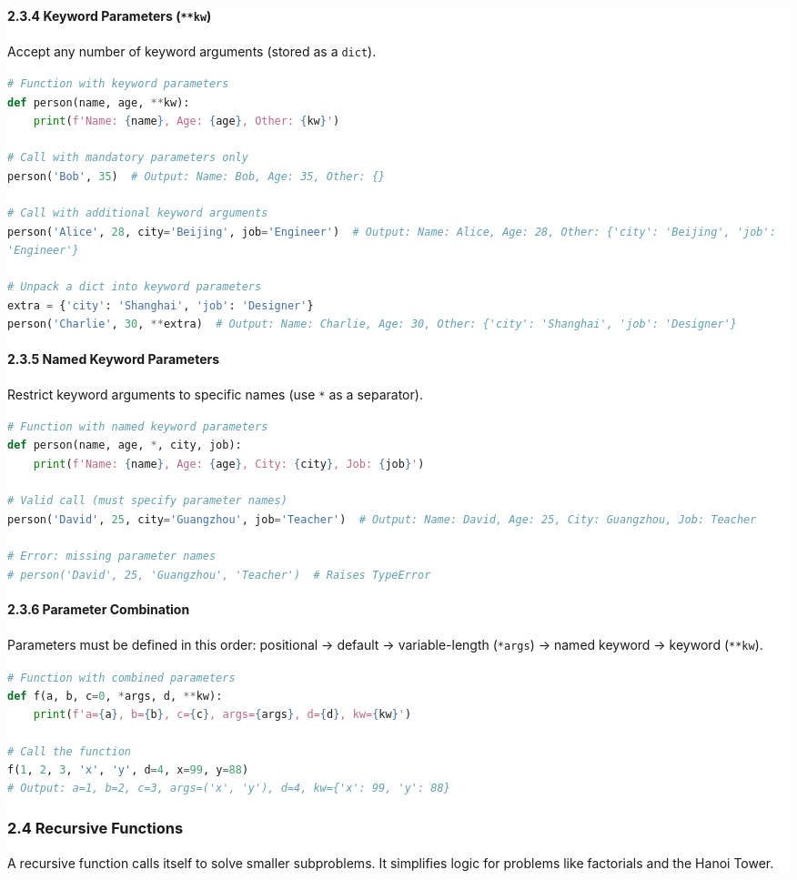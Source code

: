 #### 2.3.4 Keyword Parameters (`**kw`)
Accept any number of keyword arguments (stored as a `dict`).

```python
# Function with keyword parameters
def person(name, age, **kw):
    print(f'Name: {name}, Age: {age}, Other: {kw}')

# Call with mandatory parameters only
person('Bob', 35)  # Output: Name: Bob, Age: 35, Other: {}

# Call with additional keyword arguments
person('Alice', 28, city='Beijing', job='Engineer')  # Output: Name: Alice, Age: 28, Other: {'city': 'Beijing', 'job': 'Engineer'}

# Unpack a dict into keyword parameters
extra = {'city': 'Shanghai', 'job': 'Designer'}
person('Charlie', 30, **extra)  # Output: Name: Charlie, Age: 30, Other: {'city': 'Shanghai', 'job': 'Designer'}
```

#### 2.3.5 Named Keyword Parameters
Restrict keyword arguments to specific names (use `*` as a separator).

```python
# Function with named keyword parameters
def person(name, age, *, city, job):
    print(f'Name: {name}, Age: {age}, City: {city}, Job: {job}')

# Valid call (must specify parameter names)
person('David', 25, city='Guangzhou', job='Teacher')  # Output: Name: David, Age: 25, City: Guangzhou, Job: Teacher

# Error: missing parameter names
# person('David', 25, 'Guangzhou', 'Teacher')  # Raises TypeError
```

#### 2.3.6 Parameter Combination
Parameters must be defined in this order: positional → default → variable-length (`*args`) → named keyword → keyword (`**kw`).

```python
# Function with combined parameters
def f(a, b, c=0, *args, d, **kw):
    print(f'a={a}, b={b}, c={c}, args={args}, d={d}, kw={kw}')

# Call the function
f(1, 2, 3, 'x', 'y', d=4, x=99, y=88)
# Output: a=1, b=2, c=3, args=('x', 'y'), d=4, kw={'x': 99, 'y': 88}
```


### 2.4 Recursive Functions
A recursive function calls itself to solve smaller subproblems. It simplifies logic for problems like factorials and the Hanoi Tower.
